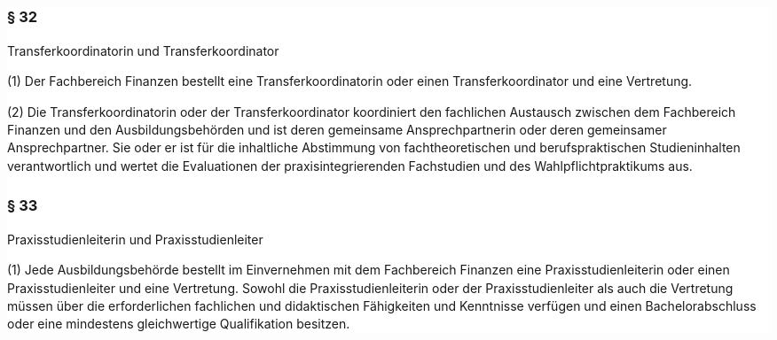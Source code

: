 </div>

</div>

</div>

<span id="BJNR11A0B0023BJNE003300000.html"></span>

### § 32  
Transferkoordinatorin und Transferkoordinator

<div>

<div class="jnhtml">

<div>

<div class="jurAbsatz">

(1) Der Fachbereich Finanzen bestellt eine Transferkoordinatorin oder
einen Transferkoordinator und eine Vertretung.

</div>

<div class="jurAbsatz">

(2) Die Transferkoordinatorin oder der Transferkoordinator koordiniert
den fachlichen Austausch zwischen dem Fachbereich Finanzen und den
Ausbildungsbehörden und ist deren gemeinsame Ansprechpartnerin oder
deren gemeinsamer Ansprechpartner. Sie oder er ist für die inhaltliche
Abstimmung von fachtheoretischen und berufspraktischen Studieninhalten
verantwortlich und wertet die Evaluationen der praxisintegrierenden
Fachstudien und des Wahlpflichtpraktikums aus.

</div>

</div>

</div>

</div>

<span id="BJNR11A0B0023BJNE003400000.html"></span>

### § 33  
Praxisstudienleiterin und Praxisstudienleiter

<div>

<div class="jnhtml">

<div>

<div class="jurAbsatz">

(1) Jede Ausbildungsbehörde bestellt im Einvernehmen mit dem Fachbereich
Finanzen eine Praxisstudienleiterin oder einen Praxisstudienleiter und
eine Vertretung. Sowohl die Praxisstudienleiterin oder der
Praxisstudienleiter als auch die Vertretung müssen über die
erforderlichen fachlichen und didaktischen Fähigkeiten und Kenntnisse
verfügen und einen Bachelorabschluss oder eine mindestens gleichwertige
Qualifikation besitzen.

